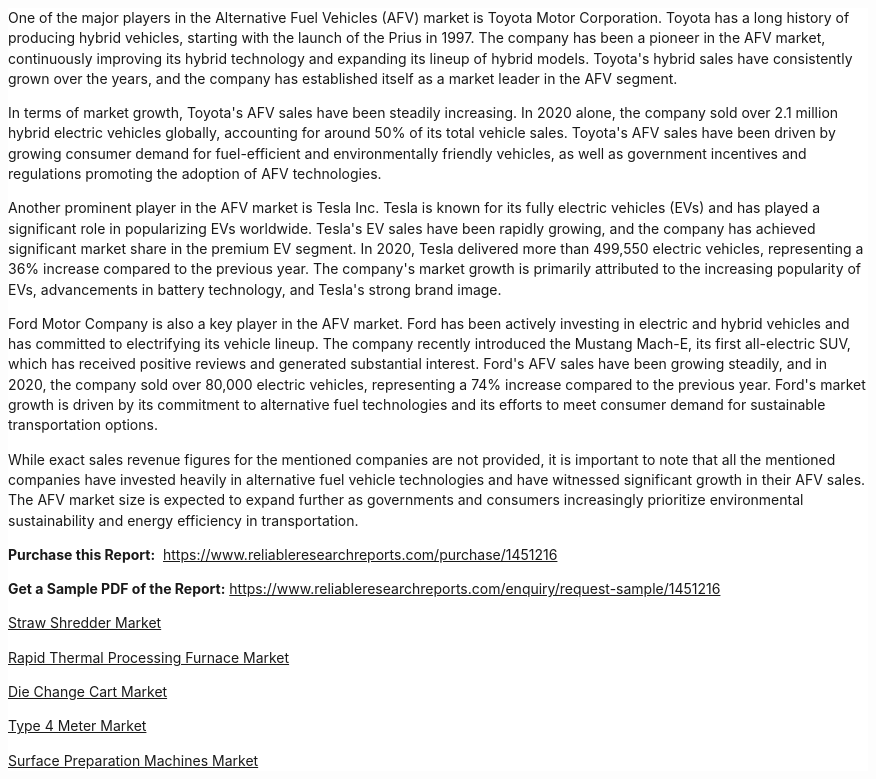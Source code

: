 <p><p>One of the major players in the Alternative Fuel Vehicles (AFV) market is Toyota Motor Corporation. Toyota has a long history of producing hybrid vehicles, starting with the launch of the Prius in 1997. The company has been a pioneer in the AFV market, continuously improving its hybrid technology and expanding its lineup of hybrid models. Toyota's hybrid sales have consistently grown over the years, and the company has established itself as a market leader in the AFV segment.</p><p>In terms of market growth, Toyota's AFV sales have been steadily increasing. In 2020 alone, the company sold over 2.1 million hybrid electric vehicles globally, accounting for around 50% of its total vehicle sales. Toyota's AFV sales have been driven by growing consumer demand for fuel-efficient and environmentally friendly vehicles, as well as government incentives and regulations promoting the adoption of AFV technologies.</p><p>Another prominent player in the AFV market is Tesla Inc. Tesla is known for its fully electric vehicles (EVs) and has played a significant role in popularizing EVs worldwide. Tesla's EV sales have been rapidly growing, and the company has achieved significant market share in the premium EV segment. In 2020, Tesla delivered more than 499,550 electric vehicles, representing a 36% increase compared to the previous year. The company's market growth is primarily attributed to the increasing popularity of EVs, advancements in battery technology, and Tesla's strong brand image.</p><p>Ford Motor Company is also a key player in the AFV market. Ford has been actively investing in electric and hybrid vehicles and has committed to electrifying its vehicle lineup. The company recently introduced the Mustang Mach-E, its first all-electric SUV, which has received positive reviews and generated substantial interest. Ford's AFV sales have been growing steadily, and in 2020, the company sold over 80,000 electric vehicles, representing a 74% increase compared to the previous year. Ford's market growth is driven by its commitment to alternative fuel technologies and its efforts to meet consumer demand for sustainable transportation options.</p><p>While exact sales revenue figures for the mentioned companies are not provided, it is important to note that all the mentioned companies have invested heavily in alternative fuel vehicle technologies and have witnessed significant growth in their AFV sales. The AFV market size is expected to expand further as governments and consumers increasingly prioritize environmental sustainability and energy efficiency in transportation.</p></p>
<p><strong>Purchase this Report:</strong>&nbsp;&nbsp;<a href="https://www.reliableresearchreports.com/purchase/1451216">https://www.reliableresearchreports.com/purchase/1451216</a></p>
<p></p>
<p><strong>Get a Sample PDF of the Report:</strong>&nbsp;<a href="https://www.reliableresearchreports.com/enquiry/request-sample/1451216">https://www.reliableresearchreports.com/enquiry/request-sample/1451216</a></p>
<p><p><a href="https://www.linkedin.com/pulse/straw-shredder-market-challenges-opportunities-growth-rj2xe/">Straw Shredder Market</a></p><p><a href="https://www.linkedin.com/pulse/rapid-thermal-processing-furnace-market-size-growth-forecast-5ifee/">Rapid Thermal Processing Furnace Market</a></p><p><a href="https://medium.com/@wall.see.write/die-change-cart-market-size-reveals-the-best-marketing-channels-in-global-industry-879a7a1b999c">Die Change Cart Market</a></p><p><a href="https://www.linkedin.com/pulse/type-4-meter-market-size-2023-2030-global-industrial-dvkhe/">Type 4 Meter Market</a></p><p><a href="https://medium.com/@draft.web.back/surface-preparation-machines-market-trends-forecast-and-competitive-analysis-to-2030-778683ef2c8c">Surface Preparation Machines Market</a></p></p>